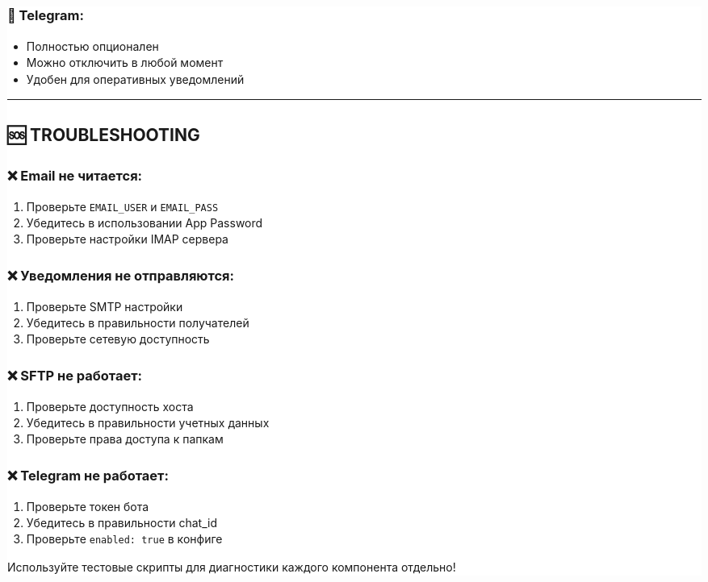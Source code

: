 ### **📱 Telegram:**
- Полностью опционален
- Можно отключить в любой момент
- Удобен для оперативных уведомлений

---

## 🆘 **TROUBLESHOOTING**

### **❌ Email не читается:**
1. Проверьте `EMAIL_USER` и `EMAIL_PASS`
2. Убедитесь в использовании App Password
3. Проверьте настройки IMAP сервера

### **❌ Уведомления не отправляются:**
1. Проверьте SMTP настройки
2. Убедитесь в правильности получателей
3. Проверьте сетевую доступность

### **❌ SFTP не работает:**
1. Проверьте доступность хоста
2. Убедитесь в правильности учетных данных
3. Проверьте права доступа к папкам

### **❌ Telegram не работает:**
1. Проверьте токен бота
2. Убедитесь в правильности chat_id
3. Проверьте `enabled: true` в конфиге

Используйте тестовые скрипты для диагностики каждого компонента отдельно!
